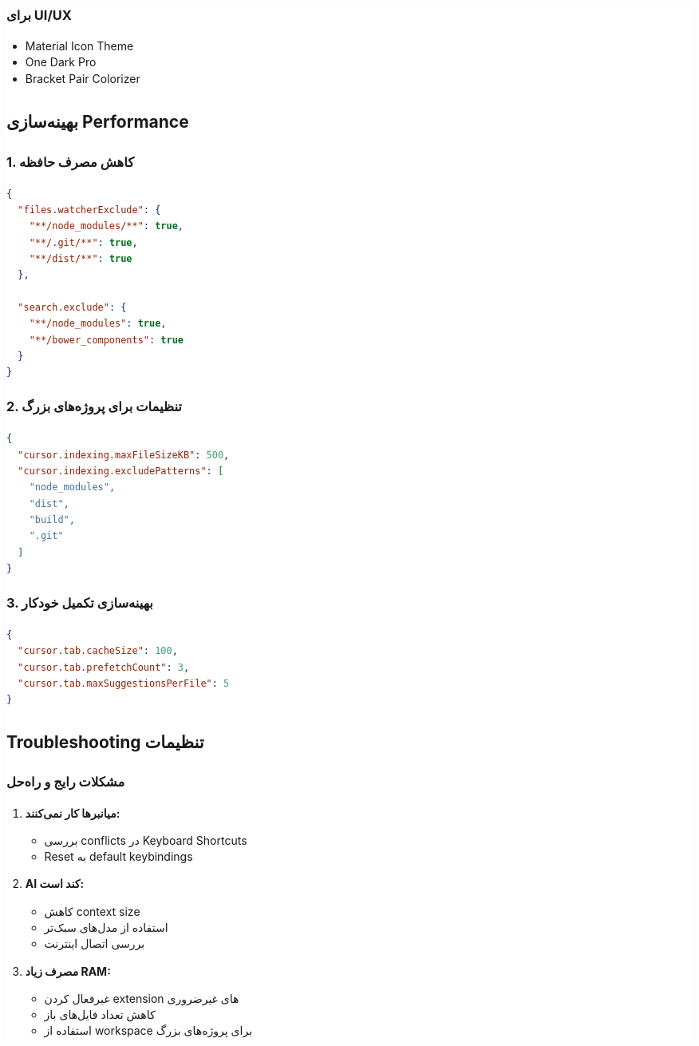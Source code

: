 ### برای UI/UX
- Material Icon Theme
- One Dark Pro
- Bracket Pair Colorizer

## بهینه‌سازی Performance

### 1. کاهش مصرف حافظه
```json
{
  "files.watcherExclude": {
    "**/node_modules/**": true,
    "**/.git/**": true,
    "**/dist/**": true
  },
  
  "search.exclude": {
    "**/node_modules": true,
    "**/bower_components": true
  }
}
```

### 2. تنظیمات برای پروژه‌های بزرگ
```json
{
  "cursor.indexing.maxFileSizeKB": 500,
  "cursor.indexing.excludePatterns": [
    "node_modules",
    "dist",
    "build",
    ".git"
  ]
}
```

### 3. بهینه‌سازی تکمیل خودکار
```json
{
  "cursor.tab.cacheSize": 100,
  "cursor.tab.prefetchCount": 3,
  "cursor.tab.maxSuggestionsPerFile": 5
}
```

## Troubleshooting تنظیمات

### مشکلات رایج و راه‌حل

1. **میانبرها کار نمی‌کنند:**
   - بررسی conflicts در Keyboard Shortcuts
   - Reset به default keybindings

2. **AI کند است:**
   - کاهش context size
   - استفاده از مدل‌های سبک‌تر
   - بررسی اتصال اینترنت

3. **مصرف زیاد RAM:**
   - غیرفعال کردن extension های غیرضروری
   - کاهش تعداد فایل‌های باز
   - استفاده از workspace برای پروژه‌های بزرگ